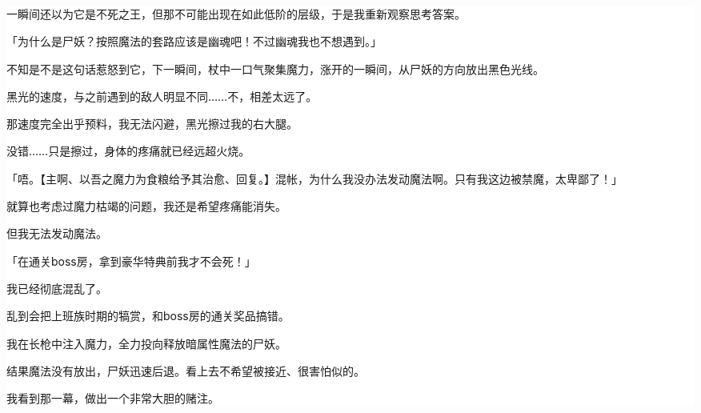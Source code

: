 一瞬间还以为它是不死之王，但那不可能出现在如此低阶的层级，于是我重新观察思考答案。

「为什么是尸妖？按照魔法的套路应该是幽魂吧！不过幽魂我也不想遇到。」

不知是不是这句话惹怒到它，下一瞬间，杖中一口气聚集魔力，涨开的一瞬间，从尸妖的方向放出黑色光线。

黑光的速度，与之前遇到的敌人明显不同……不，相差太远了。

那速度完全出乎预料，我无法闪避，黑光擦过我的右大腿。

没错……只是擦过，身体的疼痛就已经远超火烧。

「唔。【主啊、以吾之魔力为食粮给予其治愈、回复。】混帐，为什么我没办法发动魔法啊。只有我这边被禁魔，太卑鄙了！」

就算也考虑过魔力枯竭的问题，我还是希望疼痛能消失。

但我无法发动魔法。

「在通关boss房，拿到豪华特典前我才不会死！」

我已经彻底混乱了。

乱到会把上班族时期的犒赏，和boss房的通关奖品搞错。

我在长枪中注入魔力，全力投向释放暗属性魔法的尸妖。

结果魔法没有放出，尸妖迅速后退。看上去不希望被接近、很害怕似的。

我看到那一幕，做出一个非常大胆的赌注。

